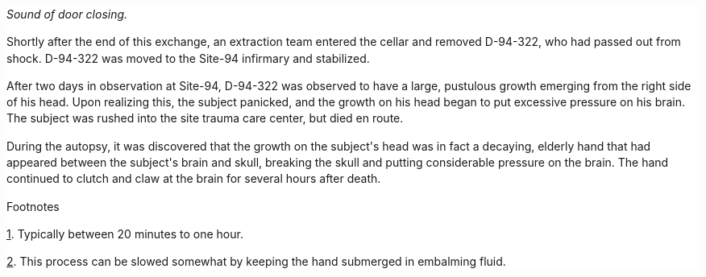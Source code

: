 _Sound of door closing._

Shortly after the end of this exchange, an extraction team entered the cellar and removed D-94-322, who had passed out from shock. D-94-322 was moved to the Site-94 infirmary and stabilized.

After two days in observation at Site-94, D-94-322 was observed to have a large, pustulous growth emerging from the right side of his head. Upon realizing this, the subject panicked, and the growth on his head began to put excessive pressure on his brain. The subject was rushed into the site trauma care center, but died en route.

During the autopsy, it was discovered that the growth on the subject's head was in fact a decaying, elderly hand that had appeared between the subject's brain and skull, breaking the skull and putting considerable pressure on the brain. The hand continued to clutch and claw at the brain for several hours after death.

Footnotes

[1](javascript:;). Typically between 20 minutes to one hour.

[2](javascript:;). This process can be slowed somewhat by keeping the hand submerged in embalming fluid.